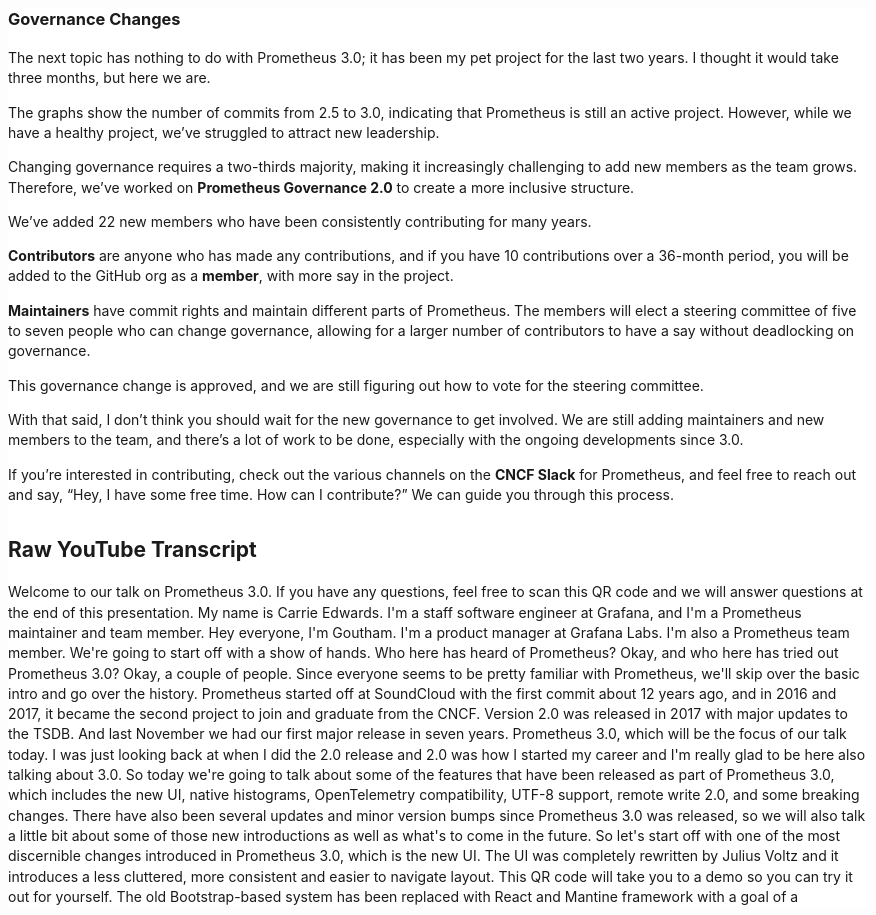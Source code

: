 ### Governance Changes

The next topic has nothing to do with Prometheus 3.0; it has been my pet project for the last two years. I thought it would take three months, but here we are. 

The graphs show the number of commits from 2.5 to 3.0, indicating that Prometheus is still an active project. However, while we have a healthy project, we’ve struggled to attract new leadership. 

Changing governance requires a two-thirds majority, making it increasingly challenging to add new members as the team grows. Therefore, we’ve worked on **Prometheus Governance 2.0** to create a more inclusive structure.

We’ve added 22 new members who have been consistently contributing for many years. 

**Contributors** are anyone who has made any contributions, and if you have 10 contributions over a 36-month period, you will be added to the GitHub org as a **member**, with more say in the project. 

**Maintainers** have commit rights and maintain different parts of Prometheus. The members will elect a steering committee of five to seven people who can change governance, allowing for a larger number of contributors to have a say without deadlocking on governance.

This governance change is approved, and we are still figuring out how to vote for the steering committee. 

With that said, I don’t think you should wait for the new governance to get involved. We are still adding maintainers and new members to the team, and there’s a lot of work to be done, especially with the ongoing developments since 3.0. 

If you’re interested in contributing, check out the various channels on the **CNCF Slack** for Prometheus, and feel free to reach out and say, “Hey, I have some free time. How can I contribute?” We can guide you through this process.

## Raw YouTube Transcript

Welcome to our talk on Prometheus 3.0. If you have any questions, feel free to scan this QR code and we
will answer questions at the end of this presentation. My name is Carrie Edwards. I'm a staff software engineer at Grafana, and I'm a Prometheus
maintainer and team member. Hey everyone, I'm Goutham. I'm a
product manager at Grafana Labs. I'm also a Prometheus team member. We're going to start off with a show of
hands. Who here has heard of Prometheus? Okay, and who here has tried
out Prometheus 3.0? Okay, a couple of people. Since everyone seems to be
pretty familiar with Prometheus, we'll skip over the basic
intro and go over the history. Prometheus started off at SoundCloud
with the first commit about 12 years ago, and in 2016 and 2017, it became the second project
to join and graduate from the CNCF. Version 2.0 was released
in 2017 with major updates to the TSDB. And last November we had our first
major release in seven years. Prometheus 3.0, which will be
the focus of our talk today. I was just looking back
at when I did the 2.0 release and 2.0 was how I started
my career and I'm really glad to be here also talking about 3.0. So today we're going to talk about some
of the features that have been released as part of Prometheus 3.0,
which includes the new UI, native histograms, OpenTelemetry
compatibility, UTF-8 support, remote write 2.0, and
some breaking changes. There have also been several updates
and minor version bumps since Prometheus 3.0 was released, so we will also talk
a little bit about some of those new introductions as well as
what's to come in the future. So let's start off with one of the
most discernible changes introduced in Prometheus 3.0, which is the new UI. The UI was completely rewritten
by Julius Voltz and it introduces a less cluttered, more consistent and
easier to navigate layout. This QR code will take you to a demo
so you can try it out for yourself. The old Bootstrap-based system has
been replaced with React and Mantine framework with a goal of a